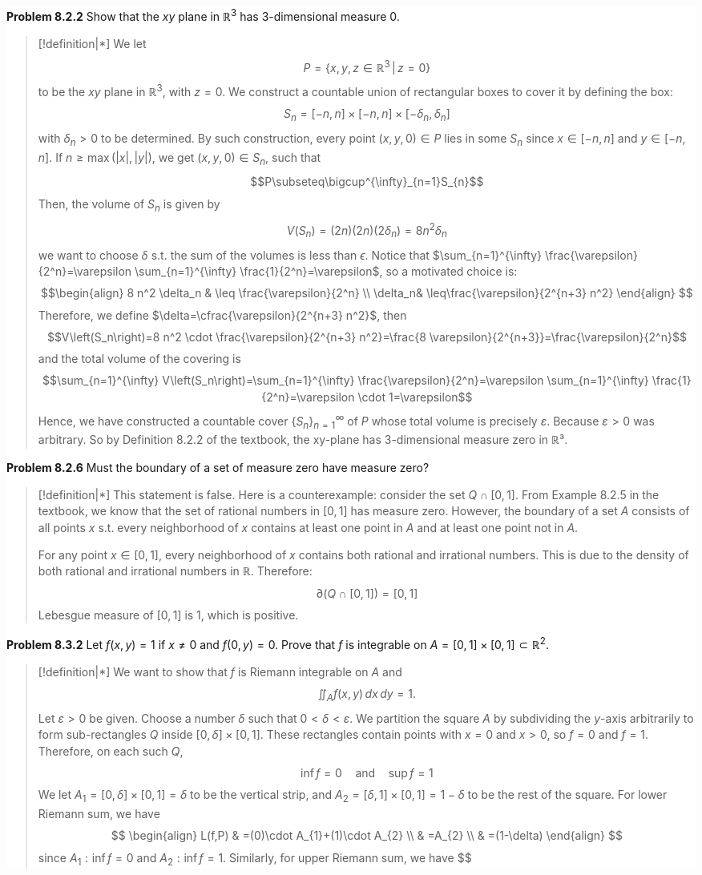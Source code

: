 **Problem 8.2.2** Show that the $x y$ plane in $\mathbb{R}^3$ has 3-dimensional measure 0.

> [!definition|*]
> We let 
> $$P=\{x,y,z\in \mathbb{R}^{3}\,|\,z =0\}$$
> to be the $xy$ plane in $\mathbb{R}^3$, with $z=0$.  We construct a countable union of rectangular boxes to cover it by defining the box:
> $$S_{n}=[-n,n]\times[-n,n]\times [-\delta_{n},\delta_{n}]$$
> with $\delta_{n}>0$ to be determined. By such construction, every point $(x,y,0)\in P$ lies in some $S_{n}$ since $x\in [-n,n]$ and $y\in [-n,n]$. If $n\geq \max(|x|,|y|)$, we get $(x,y,0)\in S_{n}$, such that
> $$P\subseteq\bigcup^{\infty}_{n=1}S_{n}$$ Then, the volume of $S_{n}$ is given by
> $$V(S_{n})=(2n)(2n)(2\delta_{n})=8n^2\delta_{n}$$
> we want to choose $\delta$ s.t. the sum of the volumes is less than $\epsilon$. Notice that $\sum_{n=1}^{\infty} \frac{\varepsilon}{2^n}=\varepsilon \sum_{n=1}^{\infty} \frac{1}{2^n}=\varepsilon$, so a motivated choice is:
> $$\begin{align}
 8 n^2 \delta_n  & \leq \frac{\varepsilon}{2^n} \\
 \delta_n& \leq\frac{\varepsilon}{2^{n+3} n^2}
\end{align}
>$$
>Therefore, we define $\delta=\cfrac{\varepsilon}{2^{n+3} n^2}$, then
>$$V\left(S_n\right)=8 n^2 \cdot \frac{\varepsilon}{2^{n+3} n^2}=\frac{8 \varepsilon}{2^{n+3}}=\frac{\varepsilon}{2^n}$$
>and the total volume of the covering is
>$$\sum_{n=1}^{\infty} V\left(S_n\right)=\sum_{n=1}^{\infty} \frac{\varepsilon}{2^n}=\varepsilon \sum_{n=1}^{\infty} \frac{1}{2^n}=\varepsilon \cdot 1=\varepsilon$$
>Hence, we have constructed a countable cover $\{S_{n}\}^\infty_{n=1}$ of $P$ whose total volume is precisely $\varepsilon$. Because $\varepsilon>0$ was arbitrary. So by Definition 8.2.2 of the textbook, the xy-plane has 3-dimensional measure zero in $ℝ³$.

**Problem 8.2.6** Must the boundary of a set of measure zero have measure zero?

> [!definition|*]
> This statement is false. Here is a counterexample: consider the set $Q \cap [0,1]$. From Example 8.2.5 in the textbook, we know that the set of rational numbers in $[0,1]$ has measure zero. 
> However, the boundary of a set $A$ consists of all points $x$ s.t. every neighborhood of $x$ contains at least one point in $A$ and at least one point not in $A$. 
> 
> For any point $x \in [0,1]$, every neighborhood of $x$ contains both rational and irrational numbers. This is due to the density of both rational and irrational numbers in $\mathbb{R}$. Therefore:
> $$\partial(Q \cap [0,1]) = [0,1]$$
> Lebesgue measure of $[0,1]$ is 1, which is positive.

**Problem 8.3.2** Let $f(x, y)=1$ if $x \neq 0$ and $f(0, y)=0$. Prove that $f$ is integrable on $A=[0,1] \times[0,1] \subset \mathbb{R}^2$.

> [!definition|*]
> We want to show that $f$ is Riemann integrable on $A$ and
> $$\iint_A f(x,y)\,dx\,dy = 1.$$
> Let $\varepsilon>0$ be given. Choose a number $\delta$ such that $0<\delta<\varepsilon$. We partition the square $A$ by subdividing the $y$-axis arbitrarily to form sub-rectangles $Q$ inside $[0,\delta]\times [0,1]$. These rectangles contain points with $x=0$ and $x>0$, so $f=0$ and $f=1$. Therefore, on each such $Q$,
> $$\inf f = 0 \quad \text{and} \quad \sup f = 1$$
> We let $A_1 = [0,\delta]\times [0,1]=\delta$ to be the vertical strip, and $A_2 = [\delta,1]\times [0,1]=1-\delta$ to be the rest of the square. For lower Riemann sum, we have
> $$
\begin{align}
L(f,P) & =(0)\cdot A_{1}+(1)\cdot A_{2} \\
 & =A_{2} \\
 & =(1-\delta)
\end{align}
> $$
> since $A_{1}:\inf f=0$ and $A_{2}:\inf f=1$. Similarly, for upper Riemann sum, we have
> $$